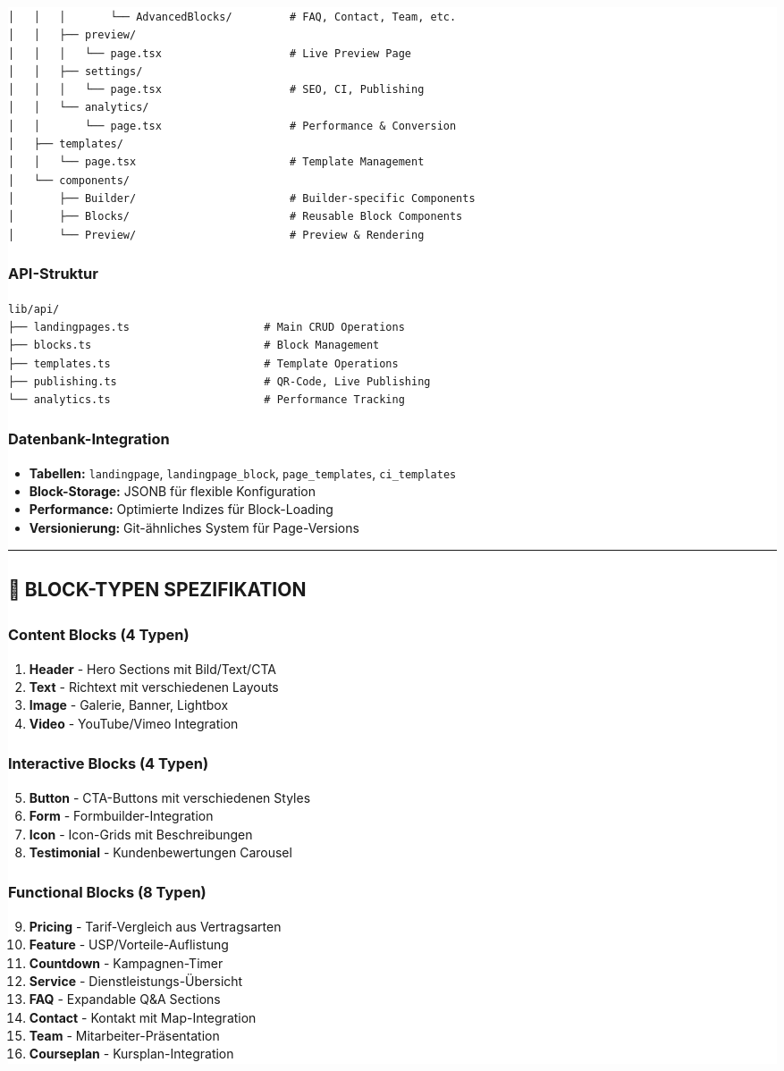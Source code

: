 ```
│   │   │       └── AdvancedBlocks/         # FAQ, Contact, Team, etc.
│   │   ├── preview/
│   │   │   └── page.tsx                    # Live Preview Page
│   │   ├── settings/
│   │   │   └── page.tsx                    # SEO, CI, Publishing
│   │   └── analytics/
│   │       └── page.tsx                    # Performance & Conversion
│   ├── templates/
│   │   └── page.tsx                        # Template Management
│   └── components/
│       ├── Builder/                        # Builder-specific Components
│       ├── Blocks/                         # Reusable Block Components
│       └── Preview/                        # Preview & Rendering
```

### **API-Struktur**
```
lib/api/
├── landingpages.ts                     # Main CRUD Operations
├── blocks.ts                           # Block Management
├── templates.ts                        # Template Operations
├── publishing.ts                       # QR-Code, Live Publishing
└── analytics.ts                        # Performance Tracking
```

### **Datenbank-Integration**
- **Tabellen:** `landingpage`, `landingpage_block`, `page_templates`, `ci_templates`
- **Block-Storage:** JSONB für flexible Konfiguration
- **Performance:** Optimierte Indizes für Block-Loading
- **Versionierung:** Git-ähnliches System für Page-Versions

---

## 🎯 **BLOCK-TYPEN SPEZIFIKATION**

### **Content Blocks (4 Typen)**
1. **Header** - Hero Sections mit Bild/Text/CTA
2. **Text** - Richtext mit verschiedenen Layouts
3. **Image** - Galerie, Banner, Lightbox
4. **Video** - YouTube/Vimeo Integration

### **Interactive Blocks (4 Typen)**
5. **Button** - CTA-Buttons mit verschiedenen Styles
6. **Form** - Formbuilder-Integration
7. **Icon** - Icon-Grids mit Beschreibungen
8. **Testimonial** - Kundenbewertungen Carousel

### **Functional Blocks (8 Typen)**
9. **Pricing** - Tarif-Vergleich aus Vertragsarten
10. **Feature** - USP/Vorteile-Auflistung
11. **Countdown** - Kampagnen-Timer
12. **Service** - Dienstleistungs-Übersicht
13. **FAQ** - Expandable Q&A Sections
14. **Contact** - Kontakt mit Map-Integration
15. **Team** - Mitarbeiter-Präsentation
16. **Courseplan** - Kursplan-Integration
